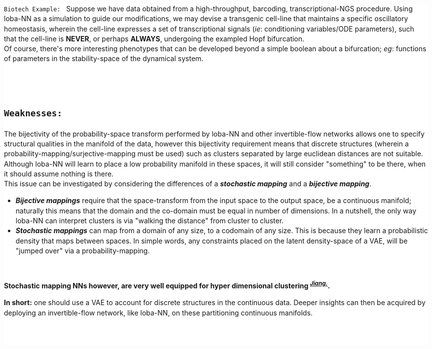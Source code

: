 `Biotech Example:` &nbsp; Suppose we have data obtained from a high-throughput, barcoding, transcriptional-NGS procedure. Using loba-NN as a simulation to guide our modifications, we may devise a transgenic cell-line that maintains a specific oscillatory homeostasis, wherein the cell-line expresses a set of transcriptional signals (*ie*: conditioning variables/ODE parameters), such that the cell-line is **NEVER**, or perhaps **ALWAYS**, undergoing the exampled Hopf bifurcation. <br>
Of course, there's more interesting phenotypes that can be developed beyond a simple boolean about a bifurcation; *eg*: functions of parameters in the stability-space of the dynamical system.

<br>
<br>


## `Weaknesses:`
The bijectivity of the probability-space transform performed by loba-NN and other invertible-flow networks allows one to specify structural qualities in the manifold of the data, however this bijectivity requirement means that discrete structures (wherein a probability-mapping/surjective-mapping must be used) such as clusters separated by large
euclidean distances are not suitable. Although loba-NN will learn to place a low probability manifold in these spaces, it will still consider "something" to be there, when it should assume nothing is there.
<br>
This issue can be investigated by considering the differences of a ***stochastic mapping*** and a ***bijective mapping***. 
- ***Bijective mappings*** require that the space-transform from the input space to the output space, be a  continuous manifold; naturally this means that the domain and the co-domain must be equal in number of dimensions. In a nutshell, the only way loba-NN can interpret clusters is via "walking the distance" from cluster to cluster.
-  ***Stochastic mappings*** can map from a domain of any size, to a codomain of any size. This is because they learn a probabilistic density that maps between spaces. In simple words, any constraints placed on the latent density-space of a VAE, will be "jumped over" via a probability-mapping.

<br>

**Stochastic mapping NNs however, are very well equipped for hyper dimensional clustering <sup>[*Jiang.*](https://arxiv.org/abs/1611.05148)</sup>.**

**In short:** one should use a VAE to account for discrete structures in the continuous data. Deeper insights can then be acquired by deploying an invertible-flow network, like loba-NN, on these partitioning continuous manifolds.




<br>
<br>

